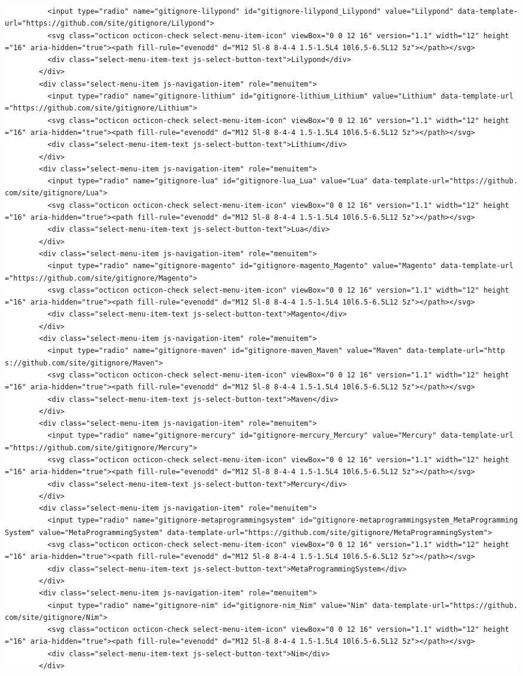               <input type="radio" name="gitignore-lilypond" id="gitignore-lilypond_Lilypond" value="Lilypond" data-template-url="https://github.com/site/gitignore/Lilypond">
              <svg class="octicon octicon-check select-menu-item-icon" viewBox="0 0 12 16" version="1.1" width="12" height="16" aria-hidden="true"><path fill-rule="evenodd" d="M12 5l-8 8-4-4 1.5-1.5L4 10l6.5-6.5L12 5z"></path></svg>
              <div class="select-menu-item-text js-select-button-text">Lilypond</div>
            </div>
            <div class="select-menu-item js-navigation-item" role="menuitem">
              <input type="radio" name="gitignore-lithium" id="gitignore-lithium_Lithium" value="Lithium" data-template-url="https://github.com/site/gitignore/Lithium">
              <svg class="octicon octicon-check select-menu-item-icon" viewBox="0 0 12 16" version="1.1" width="12" height="16" aria-hidden="true"><path fill-rule="evenodd" d="M12 5l-8 8-4-4 1.5-1.5L4 10l6.5-6.5L12 5z"></path></svg>
              <div class="select-menu-item-text js-select-button-text">Lithium</div>
            </div>
            <div class="select-menu-item js-navigation-item" role="menuitem">
              <input type="radio" name="gitignore-lua" id="gitignore-lua_Lua" value="Lua" data-template-url="https://github.com/site/gitignore/Lua">
              <svg class="octicon octicon-check select-menu-item-icon" viewBox="0 0 12 16" version="1.1" width="12" height="16" aria-hidden="true"><path fill-rule="evenodd" d="M12 5l-8 8-4-4 1.5-1.5L4 10l6.5-6.5L12 5z"></path></svg>
              <div class="select-menu-item-text js-select-button-text">Lua</div>
            </div>
            <div class="select-menu-item js-navigation-item" role="menuitem">
              <input type="radio" name="gitignore-magento" id="gitignore-magento_Magento" value="Magento" data-template-url="https://github.com/site/gitignore/Magento">
              <svg class="octicon octicon-check select-menu-item-icon" viewBox="0 0 12 16" version="1.1" width="12" height="16" aria-hidden="true"><path fill-rule="evenodd" d="M12 5l-8 8-4-4 1.5-1.5L4 10l6.5-6.5L12 5z"></path></svg>
              <div class="select-menu-item-text js-select-button-text">Magento</div>
            </div>
            <div class="select-menu-item js-navigation-item" role="menuitem">
              <input type="radio" name="gitignore-maven" id="gitignore-maven_Maven" value="Maven" data-template-url="https://github.com/site/gitignore/Maven">
              <svg class="octicon octicon-check select-menu-item-icon" viewBox="0 0 12 16" version="1.1" width="12" height="16" aria-hidden="true"><path fill-rule="evenodd" d="M12 5l-8 8-4-4 1.5-1.5L4 10l6.5-6.5L12 5z"></path></svg>
              <div class="select-menu-item-text js-select-button-text">Maven</div>
            </div>
            <div class="select-menu-item js-navigation-item" role="menuitem">
              <input type="radio" name="gitignore-mercury" id="gitignore-mercury_Mercury" value="Mercury" data-template-url="https://github.com/site/gitignore/Mercury">
              <svg class="octicon octicon-check select-menu-item-icon" viewBox="0 0 12 16" version="1.1" width="12" height="16" aria-hidden="true"><path fill-rule="evenodd" d="M12 5l-8 8-4-4 1.5-1.5L4 10l6.5-6.5L12 5z"></path></svg>
              <div class="select-menu-item-text js-select-button-text">Mercury</div>
            </div>
            <div class="select-menu-item js-navigation-item" role="menuitem">
              <input type="radio" name="gitignore-metaprogrammingsystem" id="gitignore-metaprogrammingsystem_MetaProgrammingSystem" value="MetaProgrammingSystem" data-template-url="https://github.com/site/gitignore/MetaProgrammingSystem">
              <svg class="octicon octicon-check select-menu-item-icon" viewBox="0 0 12 16" version="1.1" width="12" height="16" aria-hidden="true"><path fill-rule="evenodd" d="M12 5l-8 8-4-4 1.5-1.5L4 10l6.5-6.5L12 5z"></path></svg>
              <div class="select-menu-item-text js-select-button-text">MetaProgrammingSystem</div>
            </div>
            <div class="select-menu-item js-navigation-item" role="menuitem">
              <input type="radio" name="gitignore-nim" id="gitignore-nim_Nim" value="Nim" data-template-url="https://github.com/site/gitignore/Nim">
              <svg class="octicon octicon-check select-menu-item-icon" viewBox="0 0 12 16" version="1.1" width="12" height="16" aria-hidden="true"><path fill-rule="evenodd" d="M12 5l-8 8-4-4 1.5-1.5L4 10l6.5-6.5L12 5z"></path></svg>
              <div class="select-menu-item-text js-select-button-text">Nim</div>
            </div>